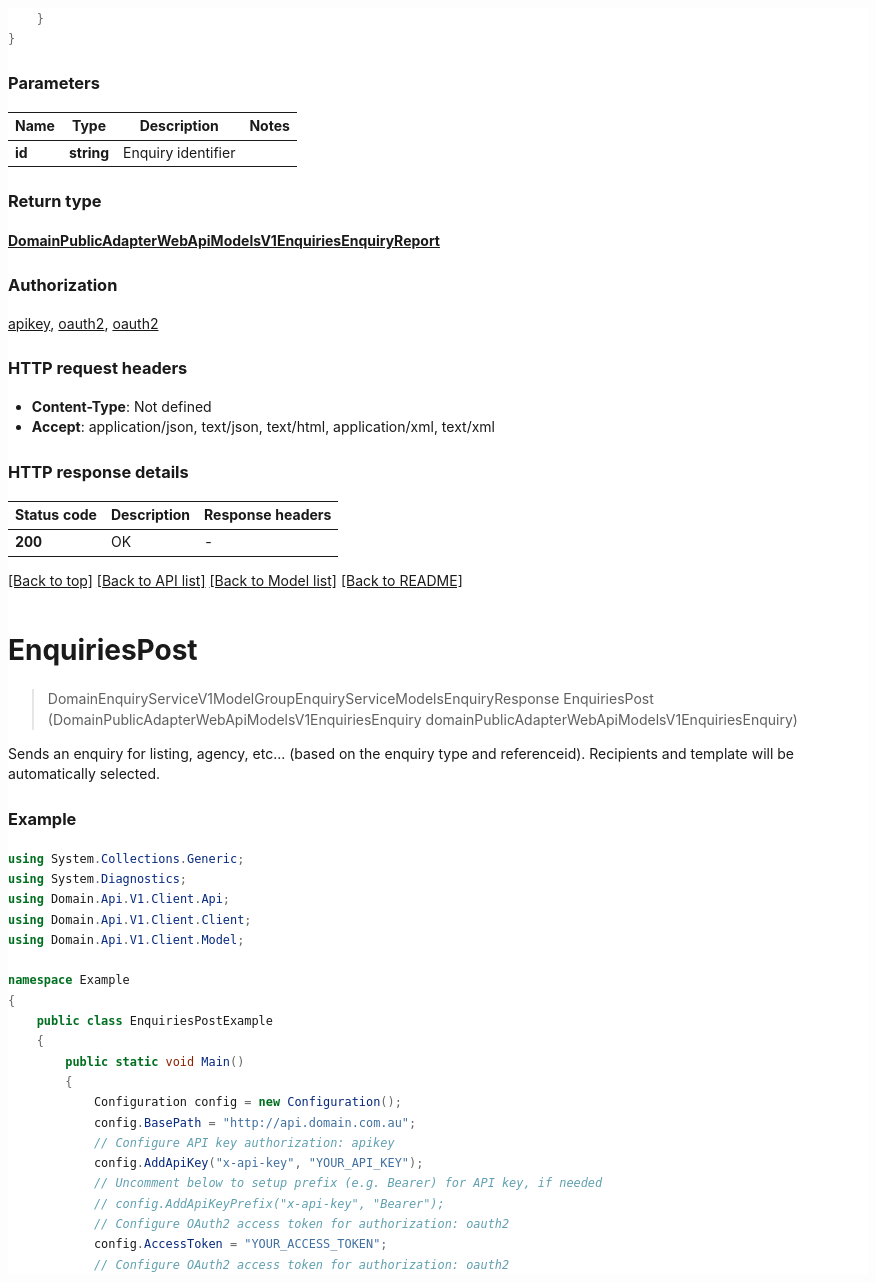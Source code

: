 ```csharp
    }
}
```

### Parameters

Name | Type | Description  | Notes
------------- | ------------- | ------------- | -------------
 **id** | **string**| Enquiry identifier | 

### Return type

[**DomainPublicAdapterWebApiModelsV1EnquiriesEnquiryReport**](DomainPublicAdapterWebApiModelsV1EnquiriesEnquiryReport.md)

### Authorization

[apikey](../README.md#apikey), [oauth2](../README.md#oauth2), [oauth2](../README.md#oauth2)

### HTTP request headers

 - **Content-Type**: Not defined
 - **Accept**: application/json, text/json, text/html, application/xml, text/xml

### HTTP response details
| Status code | Description | Response headers |
|-------------|-------------|------------------|
| **200** | OK |  -  |

[[Back to top]](#) [[Back to API list]](../README.md#documentation-for-api-endpoints) [[Back to Model list]](../README.md#documentation-for-models) [[Back to README]](../README.md)

<a name="enquiriespost"></a>
# **EnquiriesPost**
> DomainEnquiryServiceV1ModelGroupEnquiryServiceModelsEnquiryResponse EnquiriesPost (DomainPublicAdapterWebApiModelsV1EnquiriesEnquiry domainPublicAdapterWebApiModelsV1EnquiriesEnquiry)

Sends an enquiry for listing, agency, etc... (based on the enquiry type and referenceid).  Recipients and template will be automatically selected.

### Example
```csharp
using System.Collections.Generic;
using System.Diagnostics;
using Domain.Api.V1.Client.Api;
using Domain.Api.V1.Client.Client;
using Domain.Api.V1.Client.Model;

namespace Example
{
    public class EnquiriesPostExample
    {
        public static void Main()
        {
            Configuration config = new Configuration();
            config.BasePath = "http://api.domain.com.au";
            // Configure API key authorization: apikey
            config.AddApiKey("x-api-key", "YOUR_API_KEY");
            // Uncomment below to setup prefix (e.g. Bearer) for API key, if needed
            // config.AddApiKeyPrefix("x-api-key", "Bearer");
            // Configure OAuth2 access token for authorization: oauth2
            config.AccessToken = "YOUR_ACCESS_TOKEN";
            // Configure OAuth2 access token for authorization: oauth2
```